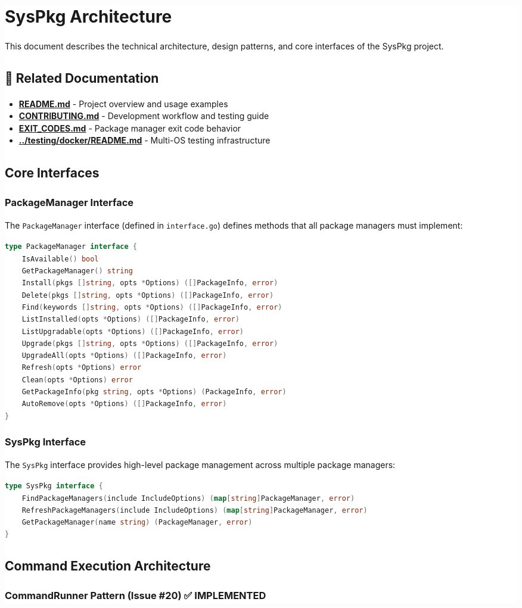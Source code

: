 # SysPkg Architecture

This document describes the technical architecture, design patterns, and core interfaces of the SysPkg project.

## 📖 Related Documentation

- **[README.md](../README.md)** - Project overview and usage examples
- **[CONTRIBUTING.md](../CONTRIBUTING.md)** - Development workflow and testing guide
- **[EXIT_CODES.md](EXIT_CODES.md)** - Package manager exit code behavior
- **[../testing/docker/README.md](../testing/docker/README.md)** - Multi-OS testing infrastructure

## Core Interfaces

### PackageManager Interface
The `PackageManager` interface (defined in `interface.go`) defines methods that all package managers must implement:

```go
type PackageManager interface {
    IsAvailable() bool
    GetPackageManager() string
    Install(pkgs []string, opts *Options) ([]PackageInfo, error)
    Delete(pkgs []string, opts *Options) ([]PackageInfo, error)
    Find(keywords []string, opts *Options) ([]PackageInfo, error)
    ListInstalled(opts *Options) ([]PackageInfo, error)
    ListUpgradable(opts *Options) ([]PackageInfo, error)
    Upgrade(pkgs []string, opts *Options) ([]PackageInfo, error)
    UpgradeAll(opts *Options) ([]PackageInfo, error)
    Refresh(opts *Options) error
    Clean(opts *Options) error
    GetPackageInfo(pkg string, opts *Options) (PackageInfo, error)
    AutoRemove(opts *Options) ([]PackageInfo, error)
}
```

### SysPkg Interface
The `SysPkg` interface provides high-level package management across multiple package managers:

```go
type SysPkg interface {
    FindPackageManagers(include IncludeOptions) (map[string]PackageManager, error)
    RefreshPackageManagers(include IncludeOptions) (map[string]PackageManager, error)
    GetPackageManager(name string) (PackageManager, error)
}
```

## Command Execution Architecture

### CommandRunner Pattern (Issue #20) ✅ IMPLEMENTED
